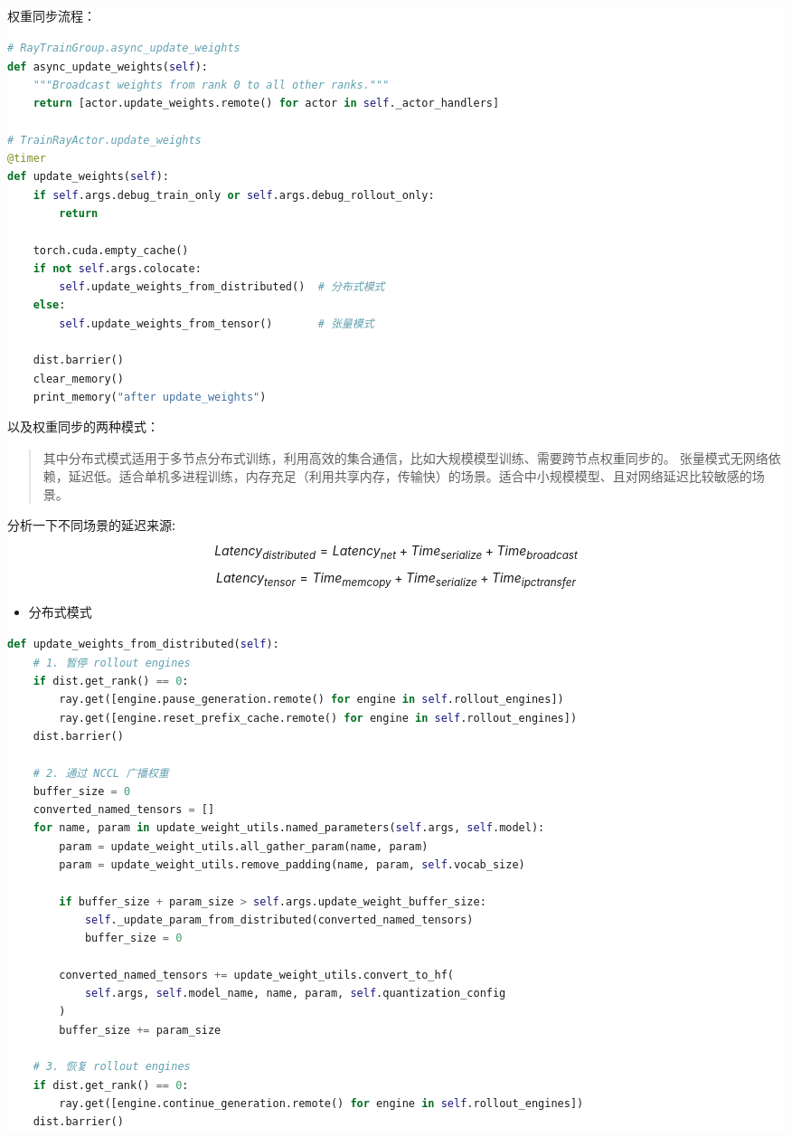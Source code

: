 权重同步流程：
```python
# RayTrainGroup.async_update_weights
def async_update_weights(self):
    """Broadcast weights from rank 0 to all other ranks."""
    return [actor.update_weights.remote() for actor in self._actor_handlers]

# TrainRayActor.update_weights
@timer
def update_weights(self):
    if self.args.debug_train_only or self.args.debug_rollout_only:
        return

    torch.cuda.empty_cache()
    if not self.args.colocate:
        self.update_weights_from_distributed()  # 分布式模式
    else:
        self.update_weights_from_tensor()       # 张量模式
    
    dist.barrier()
    clear_memory()
    print_memory("after update_weights")
```

以及权重同步的两种模式：
> 其中分布式模式适用于多节点分布式训练，利用高效的集合通信，比如大规模模型训练、需要跨节点权重同步的。
> 张量模式无网络依赖，延迟低。适合单机多进程训练，内存充足（利用共享内存，传输快）的场景。适合中小规模模型、且对网络延迟比较敏感的场景。

分析一下不同场景的延迟来源:
$$Latency_{distributed} = Latency_{net} + Time_{serialize} + Time_{broadcast}$$
$$Latency_{tensor} = Time_{memcopy} + Time_{serialize} + Time_{ipctransfer}$$

- 分布式模式
```python
def update_weights_from_distributed(self):
    # 1. 暂停 rollout engines
    if dist.get_rank() == 0:
        ray.get([engine.pause_generation.remote() for engine in self.rollout_engines])
        ray.get([engine.reset_prefix_cache.remote() for engine in self.rollout_engines])
    dist.barrier()

    # 2. 通过 NCCL 广播权重
    buffer_size = 0
    converted_named_tensors = []
    for name, param in update_weight_utils.named_parameters(self.args, self.model):
        param = update_weight_utils.all_gather_param(name, param)
        param = update_weight_utils.remove_padding(name, param, self.vocab_size)
        
        if buffer_size + param_size > self.args.update_weight_buffer_size:
            self._update_param_from_distributed(converted_named_tensors)
            buffer_size = 0
        
        converted_named_tensors += update_weight_utils.convert_to_hf(
            self.args, self.model_name, name, param, self.quantization_config
        )
        buffer_size += param_size

    # 3. 恢复 rollout engines
    if dist.get_rank() == 0:
        ray.get([engine.continue_generation.remote() for engine in self.rollout_engines])
    dist.barrier()
```
